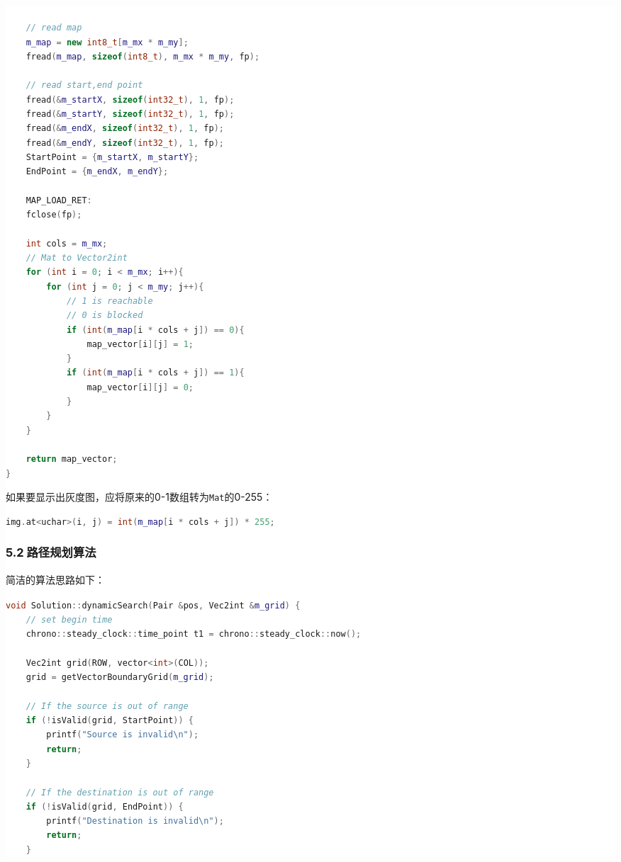 ```c++

    // read map
    m_map = new int8_t[m_mx * m_my];
    fread(m_map, sizeof(int8_t), m_mx * m_my, fp);

    // read start,end point
    fread(&m_startX, sizeof(int32_t), 1, fp);
    fread(&m_startY, sizeof(int32_t), 1, fp);
    fread(&m_endX, sizeof(int32_t), 1, fp);
    fread(&m_endY, sizeof(int32_t), 1, fp);
    StartPoint = {m_startX, m_startY};
    EndPoint = {m_endX, m_endY};

    MAP_LOAD_RET:
    fclose(fp);

    int cols = m_mx;
    // Mat to Vector2int
    for (int i = 0; i < m_mx; i++){
        for (int j = 0; j < m_my; j++){
            // 1 is reachable
            // 0 is blocked
            if (int(m_map[i * cols + j]) == 0){
                map_vector[i][j] = 1;
            }
            if (int(m_map[i * cols + j]) == 1){
                map_vector[i][j] = 0;
            }
        }
    }

    return map_vector;
}
```

如果要显示出灰度图，应将原来的0-1数组转为`Mat`的0-255：

```c++
img.at<uchar>(i, j) = int(m_map[i * cols + j]) * 255;
```

### 5.2 路径规划算法

简洁的算法思路如下：

```c++
void Solution::dynamicSearch(Pair &pos, Vec2int &m_grid) {
    // set begin time
    chrono::steady_clock::time_point t1 = chrono::steady_clock::now();

    Vec2int grid(ROW, vector<int>(COL));
    grid = getVectorBoundaryGrid(m_grid);

    // If the source is out of range
    if (!isValid(grid, StartPoint)) {
        printf("Source is invalid\n");
        return;
    }

    // If the destination is out of range
    if (!isValid(grid, EndPoint)) {
        printf("Destination is invalid\n");
        return;
    }

```